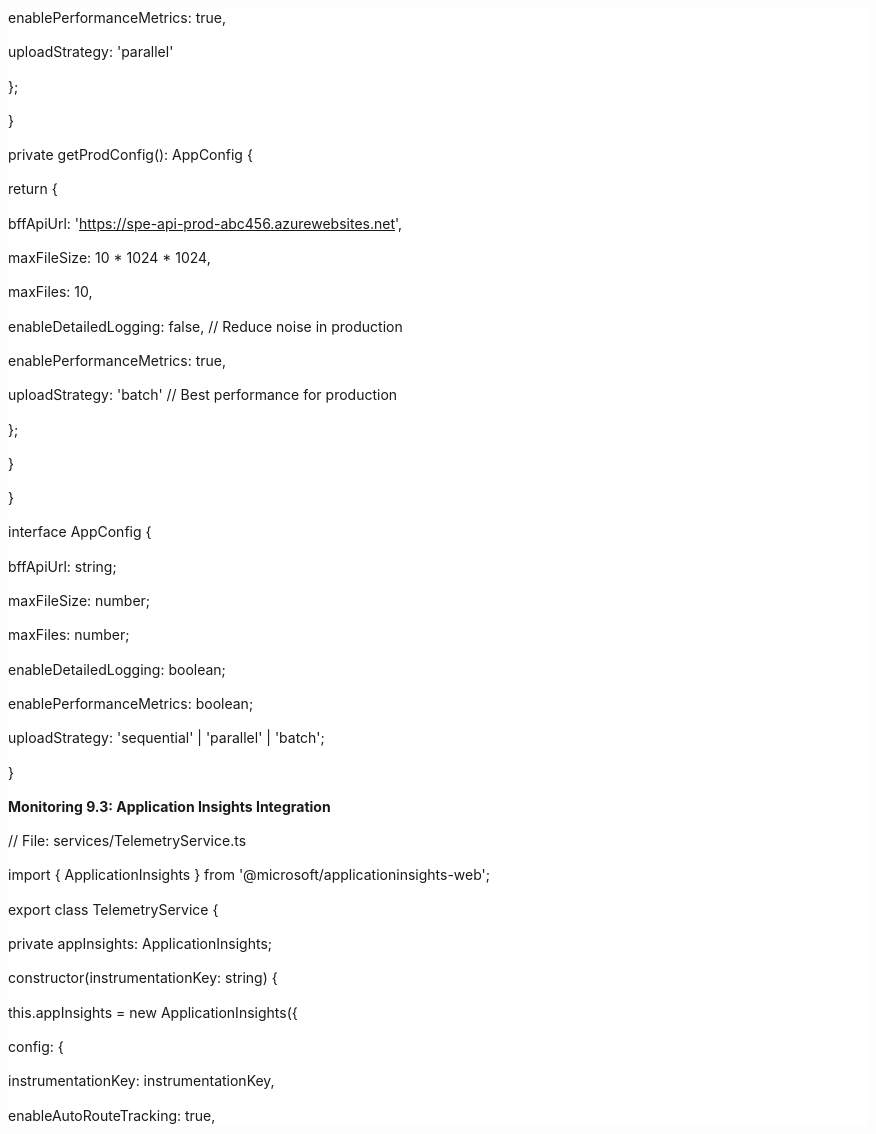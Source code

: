 enablePerformanceMetrics: true,

uploadStrategy: 'parallel'

};

}

private getProdConfig(): AppConfig {

return {

bffApiUrl: '<https://spe-api-prod-abc456.azurewebsites.net>',

maxFileSize: 10 \* 1024 \* 1024,

maxFiles: 10,

enableDetailedLogging: false, // Reduce noise in production

enablePerformanceMetrics: true,

uploadStrategy: 'batch' // Best performance for production

};

}

}

interface AppConfig {

bffApiUrl: string;

maxFileSize: number;

maxFiles: number;

enableDetailedLogging: boolean;

enablePerformanceMetrics: boolean;

uploadStrategy: 'sequential' | 'parallel' | 'batch';

}

**Monitoring 9.3: Application Insights Integration**

// File: services/TelemetryService.ts

import { ApplicationInsights } from '@microsoft/applicationinsights-web';

export class TelemetryService {

private appInsights: ApplicationInsights;

constructor(instrumentationKey: string) {

this.appInsights = new ApplicationInsights({

config: {

instrumentationKey: instrumentationKey,

enableAutoRouteTracking: true,
